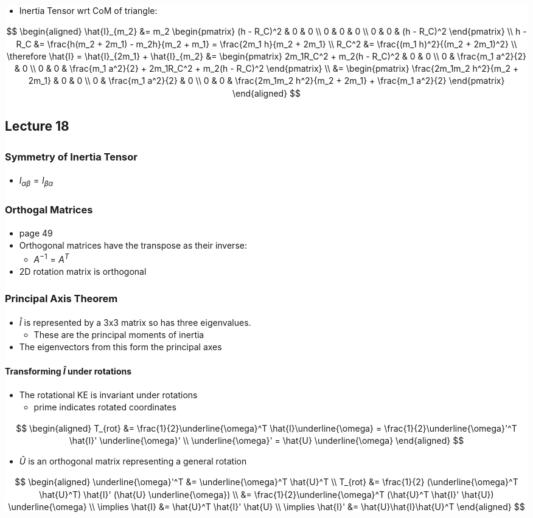 * Inertia Tensor wrt CoM of triangle:

$$
    \begin{aligned}
    \hat{I}_{m_2} &= m_2 \begin{pmatrix} (h - R_C)^2 & 0 & 0 \\ 0 & 0 & 0 \\ 0 & 0 & (h - R_C)^2 \end{pmatrix} \\
    h - R_C &= \frac{h(m_2 + 2m_1) - m_2h}{m_2 + m_1} = \frac{2m_1 h}{m_2 + 2m_1} \\
    R_C^2 &= \frac{(m_1 h)^2}{(m_2 + 2m_1)^2} \\
    \therefore \hat{I} = \hat{I}_{2m_1} + \hat{I}_{m_2} &= \begin{pmatrix} 2m_1R_C^2 + m_2(h - R_C)^2 & 0 & 0 \\ 0 & \frac{m_1 a^2}{2} & 0 \\ 0 & 0 & \frac{m_1 a^2}{2} + 2m_1R_C^2 + m_2(h - R_C)^2 \end{pmatrix} \\
    &= \begin{pmatrix} \frac{2m_1m_2 h^2}{m_2 + 2m_1} & 0 & 0 \\ 0 & \frac{m_1 a^2}{2} & 0 \\ 0 & 0 & \frac{2m_1m_2 h^2}{m_2 + 2m_1} + \frac{m_1 a^2}{2} \end{pmatrix}
    \end{aligned}
$$

## Lecture 18

### Symmetry of Inertia Tensor

* $I_{\alpha\beta} = I_{\beta\alpha}$

### Orthogal Matrices

* page 49
* Orthogonal matrices have the transpose as their inverse:
    * $A^{-1} = A^T$
* 2D rotation matrix is orthogonal

### Principal Axis Theorem

* $\hat{I}$ is represented by a 3x3 matrix so has three eigenvalues.
    * These are the principal moments of inertia
* The eigenvectors from this form the principal axes

#### Transforming $\hat{I}$ under rotations

* The rotational KE is invariant under rotations
    * prime indicates rotated coordinates

$$
    \begin{aligned}
    T_{rot} &= \frac{1}{2}\underline{\omega}^T \hat{I}\underline{\omega} = \frac{1}{2}\underline{\omega}'^T \hat{I}' \underline{\omega}' \\
    \underline{\omega}' = \hat{U} \underline{\omega}
    \end{aligned}
$$

* $\hat{U}$ is an orthogonal matrix representing a general rotation

$$
    \begin{aligned}
    \underline{\omega}'^T &= \underline{\omega}^T \hat{U}^T \\
    T_{rot} &= \frac{1}{2} (\underline{\omega}^T \hat{U}^T) \hat{I}' (\hat{U} \underline{\omega}) \\
    &= \frac{1}{2}\underline{\omega}^T (\hat{U}^T \hat{I}' \hat{U}) \underline{\omega} \\
    \implies \hat{I} &= \hat{U}^T \hat{I}' \hat{U} \\
    \implies \hat{I}' &= \hat{U}\hat{I}\hat{U}^T
    \end{aligned}
$$
